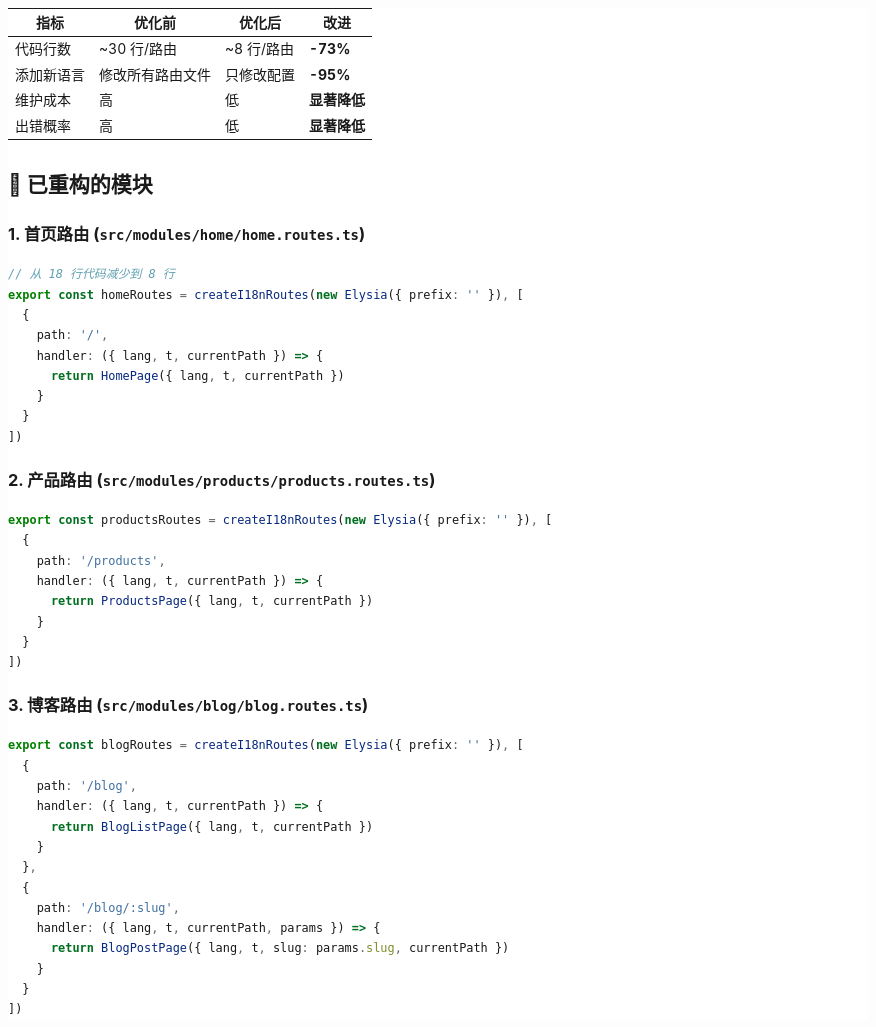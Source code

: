 | 指标 | 优化前 | 优化后 | 改进 |
|------|--------|--------|------|
| 代码行数 | ~30 行/路由 | ~8 行/路由 | **-73%** |
| 添加新语言 | 修改所有路由文件 | 只修改配置 | **-95%** |
| 维护成本 | 高 | 低 | **显著降低** |
| 出错概率 | 高 | 低 | **显著降低** |

## 🔧 已重构的模块

### 1. 首页路由 (`src/modules/home/home.routes.ts`)
```typescript
// 从 18 行代码减少到 8 行
export const homeRoutes = createI18nRoutes(new Elysia({ prefix: '' }), [
  {
    path: '/',
    handler: ({ lang, t, currentPath }) => {
      return HomePage({ lang, t, currentPath })
    }
  }
])
```

### 2. 产品路由 (`src/modules/products/products.routes.ts`)
```typescript
export const productsRoutes = createI18nRoutes(new Elysia({ prefix: '' }), [
  {
    path: '/products',
    handler: ({ lang, t, currentPath }) => {
      return ProductsPage({ lang, t, currentPath })
    }
  }
])
```

### 3. 博客路由 (`src/modules/blog/blog.routes.ts`)
```typescript
export const blogRoutes = createI18nRoutes(new Elysia({ prefix: '' }), [
  {
    path: '/blog',
    handler: ({ lang, t, currentPath }) => {
      return BlogListPage({ lang, t, currentPath })
    }
  },
  {
    path: '/blog/:slug',
    handler: ({ lang, t, currentPath, params }) => {
      return BlogPostPage({ lang, t, slug: params.slug, currentPath })
    }
  }
])
```
